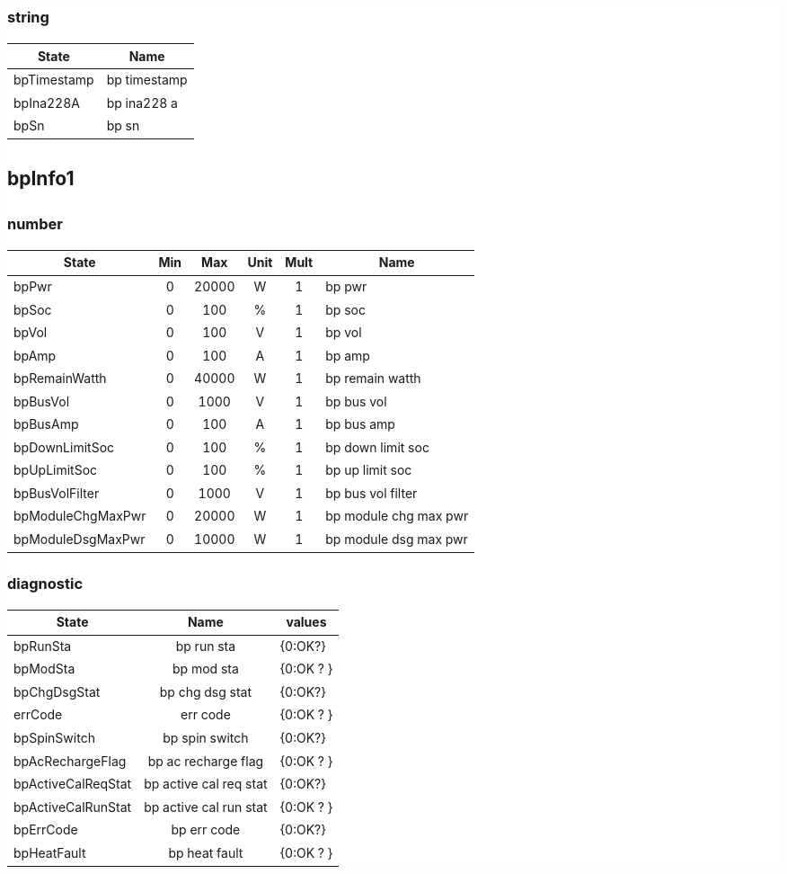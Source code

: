 ### string

| State  |  Name |
|----------|------|
|bpTimestamp| bp timestamp |
|bpIna228A| bp ina228 a |
|bpSn| bp sn |

## bpInfo1

### number
| State  |      Min     |      Max     |  Unit |  Mult |  Name |
|----------|:-------------:|:-------------:|:------:|:-----:|-----|
|bpPwr|0 | 20000 | W | 1 |  bp pwr |
|bpSoc|0 | 100 | % | 1 |  bp soc |
|bpVol|0 | 100 | V | 1 |  bp vol |
|bpAmp|0 | 100 | A | 1 |  bp amp |
|bpRemainWatth|0 | 40000 | W | 1 |  bp remain watth |
|bpBusVol|0 | 1000 | V | 1 |  bp bus vol |
|bpBusAmp|0 | 100 | A | 1 |  bp bus amp |
|bpDownLimitSoc|0 | 100 | % | 1 |  bp down limit soc |
|bpUpLimitSoc|0 | 100 | % | 1 |  bp up limit soc |
|bpBusVolFilter|0 | 1000 | V | 1 |  bp bus vol filter |
|bpModuleChgMaxPwr|0 | 20000 | W | 1 |  bp module chg max pwr |
|bpModuleDsgMaxPwr|0 | 10000 | W | 1 |  bp module dsg max pwr |


### diagnostic

| State  |     Name |  values |
|----------|:-------------:|------|
|bpRunSta| bp run sta | {0:OK?} |
|bpModSta| bp mod sta | {0:OK ? } |
|bpChgDsgStat| bp chg dsg stat | {0:OK?} |
|errCode| err code | {0:OK ? } |
|bpSpinSwitch| bp spin switch | {0:OK?} |
|bpAcRechargeFlag| bp ac recharge flag | {0:OK ? } |
|bpActiveCalReqStat| bp active cal req stat | {0:OK?} |
|bpActiveCalRunStat| bp active cal run stat | {0:OK ? } |
|bpErrCode| bp err code | {0:OK?} |
|bpHeatFault| bp heat fault | {0:OK ? } |
